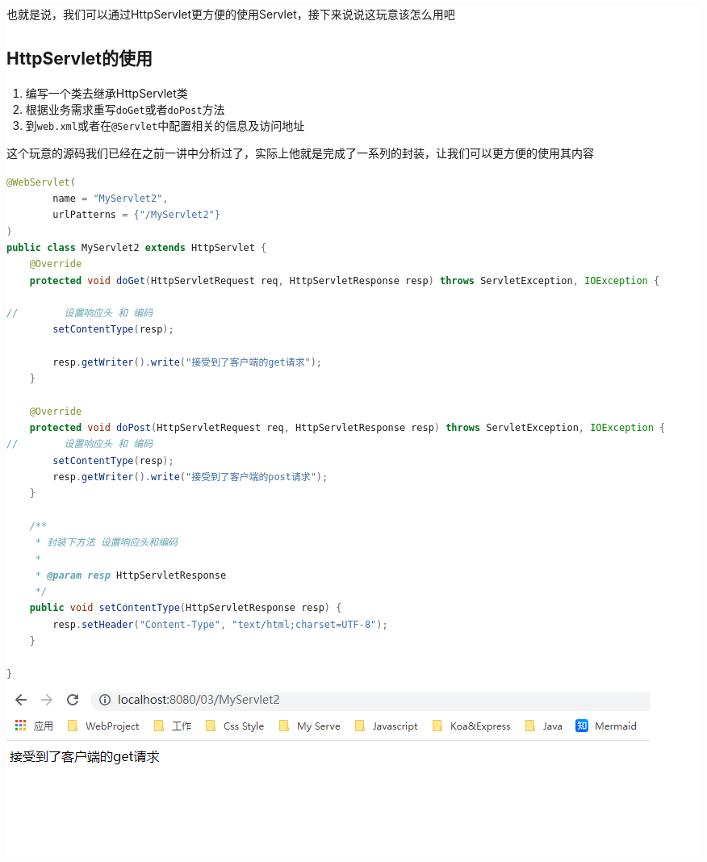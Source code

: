 也就是说，我们可以通过HttpServlet更方便的使用Servlet，接下来说说这玩意该怎么用吧

## HttpServlet的使用

1. 编写一个类去继承HttpServlet类
2. 根据业务需求重写`doGet`或者`doPost`方法
3. 到`web.xml`或者在`@Servlet`中配置相关的信息及访问地址

这个玩意的源码我们已经在之前一讲中分析过了，实际上他就是完成了一系列的封装，让我们可以更方便的使用其内容

```java
@WebServlet(
        name = "MyServlet2",
        urlPatterns = {"/MyServlet2"}
)
public class MyServlet2 extends HttpServlet {
    @Override
    protected void doGet(HttpServletRequest req, HttpServletResponse resp) throws ServletException, IOException {

//        设置响应头 和 编码
        setContentType(resp);

        resp.getWriter().write("接受到了客户端的get请求");
    }

    @Override
    protected void doPost(HttpServletRequest req, HttpServletResponse resp) throws ServletException, IOException {
//        设置响应头 和 编码
        setContentType(resp);
        resp.getWriter().write("接受到了客户端的post请求");
    }

    /**
     * 封装下方法 设置响应头和编码
     *
     * @param resp HttpServletResponse
     */
    public void setContentType(HttpServletResponse resp) {
        resp.setHeader("Content-Type", "text/html;charset=UTF-8");
    }

}
```

![image-20211204150014567](/images/Java/JavaEE/3-0规范的学习Servlet/image-20211204150014567.png)
